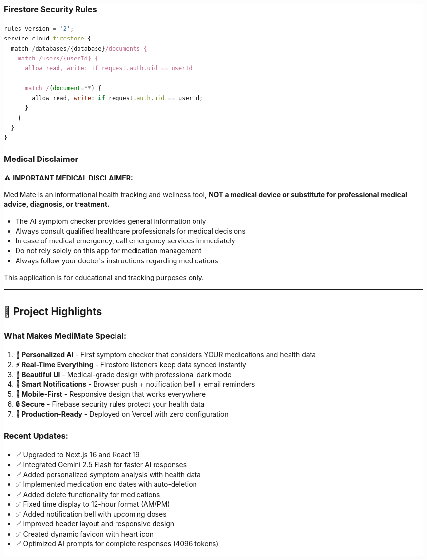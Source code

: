 ### Firestore Security Rules

```javascript
rules_version = '2';
service cloud.firestore {
  match /databases/{database}/documents {
    match /users/{userId} {
      allow read, write: if request.auth.uid == userId;
      
      match /{document=**} {
        allow read, write: if request.auth.uid == userId;
      }
    }
  }
}
```

### Medical Disclaimer

⚠️ **IMPORTANT MEDICAL DISCLAIMER:** 

MediMate is an informational health tracking and wellness tool, **NOT a medical device or substitute for professional medical advice, diagnosis, or treatment.** 

- The AI symptom checker provides general information only
- Always consult qualified healthcare professionals for medical decisions
- In case of medical emergency, call emergency services immediately
- Do not rely solely on this app for medication management
- Always follow your doctor's instructions regarding medications

This application is for educational and tracking purposes only.

---

## 🎯 Project Highlights

### What Makes MediMate Special:

1. **🧠 Personalized AI** - First symptom checker that considers YOUR medications and health data
2. **⚡ Real-Time Everything** - Firestore listeners keep data synced instantly
3. **🎨 Beautiful UI** - Medical-grade design with professional dark mode
4. **🔔 Smart Notifications** - Browser push + notification bell + email reminders
5. **📱 Mobile-First** - Responsive design that works everywhere
6. **🔒 Secure** - Firebase security rules protect your health data
7. **💪 Production-Ready** - Deployed on Vercel with zero configuration

### Recent Updates:

- ✅ Upgraded to Next.js 16 and React 19
- ✅ Integrated Gemini 2.5 Flash for faster AI responses
- ✅ Added personalized symptom analysis with health data
- ✅ Implemented medication end dates with auto-deletion
- ✅ Added delete functionality for medications
- ✅ Fixed time display to 12-hour format (AM/PM)
- ✅ Added notification bell with upcoming doses
- ✅ Improved header layout and responsive design
- ✅ Created dynamic favicon with heart icon
- ✅ Optimized AI prompts for complete responses (4096 tokens)

---